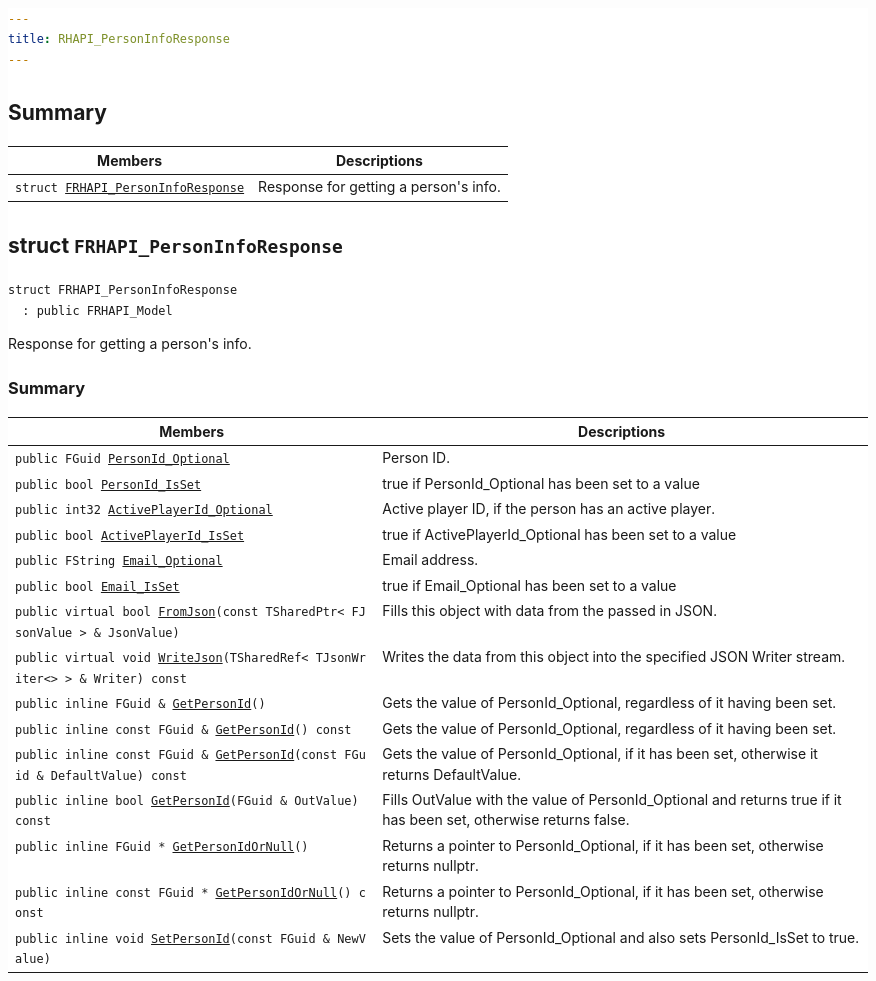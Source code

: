 ```yaml
---
title: RHAPI_PersonInfoResponse
---
```


## Summary

 Members                        | Descriptions                                
--------------------------------|---------------------------------------------
`struct `[`FRHAPI_PersonInfoResponse`](#structFRHAPI__PersonInfoResponse) | Response for getting a person&#39;s info.

## struct `FRHAPI_PersonInfoResponse` <a id="structFRHAPI__PersonInfoResponse"></a>

```
struct FRHAPI_PersonInfoResponse
  : public FRHAPI_Model
```

Response for getting a person&#39;s info.

### Summary

 Members                        | Descriptions                                
--------------------------------|---------------------------------------------
`public FGuid `[`PersonId_Optional`](#structFRHAPI__PersonInfoResponse_1a15fb6d340c496b10078584551091b39c) | Person ID.
`public bool `[`PersonId_IsSet`](#structFRHAPI__PersonInfoResponse_1a87e0b874455b6011cd39dcf767ea30ec) | true if PersonId_Optional has been set to a value
`public int32 `[`ActivePlayerId_Optional`](#structFRHAPI__PersonInfoResponse_1a61def40c5bab540afe269d7d85de9c66) | Active player ID, if the person has an active player.
`public bool `[`ActivePlayerId_IsSet`](#structFRHAPI__PersonInfoResponse_1af159facae488624991b49f348421998b) | true if ActivePlayerId_Optional has been set to a value
`public FString `[`Email_Optional`](#structFRHAPI__PersonInfoResponse_1ae1b5739f1b696af14a9f90a885fbaba5) | Email address.
`public bool `[`Email_IsSet`](#structFRHAPI__PersonInfoResponse_1ad1a4fb8de953a5e933e2250a6f80dd27) | true if Email_Optional has been set to a value
`public virtual bool `[`FromJson`](#structFRHAPI__PersonInfoResponse_1a820332fa349c58367a38f925a6bbe81e)`(const TSharedPtr< FJsonValue > & JsonValue)` | Fills this object with data from the passed in JSON.
`public virtual void `[`WriteJson`](#structFRHAPI__PersonInfoResponse_1ae20b35e48e0030f1a317307034ca0669)`(TSharedRef< TJsonWriter<> > & Writer) const` | Writes the data from this object into the specified JSON Writer stream.
`public inline FGuid & `[`GetPersonId`](#structFRHAPI__PersonInfoResponse_1ad9df0647d90b215c2379f650fe71f0f0)`()` | Gets the value of PersonId_Optional, regardless of it having been set.
`public inline const FGuid & `[`GetPersonId`](#structFRHAPI__PersonInfoResponse_1ae2d11c75d5d82f102d70f7a272700f4e)`() const` | Gets the value of PersonId_Optional, regardless of it having been set.
`public inline const FGuid & `[`GetPersonId`](#structFRHAPI__PersonInfoResponse_1ac896b40493507d3b2631a28d2f3010ce)`(const FGuid & DefaultValue) const` | Gets the value of PersonId_Optional, if it has been set, otherwise it returns DefaultValue.
`public inline bool `[`GetPersonId`](#structFRHAPI__PersonInfoResponse_1a1ffb7b957a1aa0f7e53a10a5f083e068)`(FGuid & OutValue) const` | Fills OutValue with the value of PersonId_Optional and returns true if it has been set, otherwise returns false.
`public inline FGuid * `[`GetPersonIdOrNull`](#structFRHAPI__PersonInfoResponse_1a6465ad91519964a500a1feae276f0158)`()` | Returns a pointer to PersonId_Optional, if it has been set, otherwise returns nullptr.
`public inline const FGuid * `[`GetPersonIdOrNull`](#structFRHAPI__PersonInfoResponse_1adbfd51976ea9831c91972f5605c5e874)`() const` | Returns a pointer to PersonId_Optional, if it has been set, otherwise returns nullptr.
`public inline void `[`SetPersonId`](#structFRHAPI__PersonInfoResponse_1a691f60e0c9a194b3428885cbfb78d7a4)`(const FGuid & NewValue)` | Sets the value of PersonId_Optional and also sets PersonId_IsSet to true.